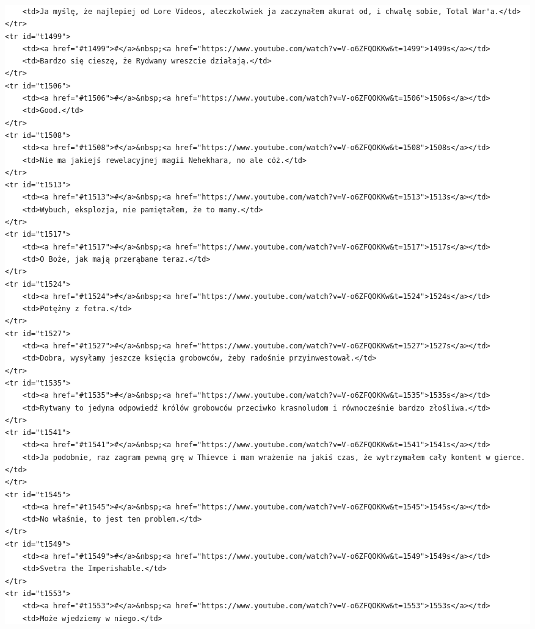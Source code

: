         <td>Ja myślę, że najlepiej od Lore Videos, aleczkolwiek ja zaczynałem akurat od, i chwalę sobie, Total War'a.</td>
    </tr>
    <tr id="t1499">
        <td><a href="#t1499">#</a>&nbsp;<a href="https://www.youtube.com/watch?v=V-o6ZFQOKKw&t=1499">1499s</a></td>
        <td>Bardzo się cieszę, że Rydwany wreszcie działają.</td>
    </tr>
    <tr id="t1506">
        <td><a href="#t1506">#</a>&nbsp;<a href="https://www.youtube.com/watch?v=V-o6ZFQOKKw&t=1506">1506s</a></td>
        <td>Good.</td>
    </tr>
    <tr id="t1508">
        <td><a href="#t1508">#</a>&nbsp;<a href="https://www.youtube.com/watch?v=V-o6ZFQOKKw&t=1508">1508s</a></td>
        <td>Nie ma jakiejś rewelacyjnej magii Nehekhara, no ale cóż.</td>
    </tr>
    <tr id="t1513">
        <td><a href="#t1513">#</a>&nbsp;<a href="https://www.youtube.com/watch?v=V-o6ZFQOKKw&t=1513">1513s</a></td>
        <td>Wybuch, eksplozja, nie pamiętałem, że to mamy.</td>
    </tr>
    <tr id="t1517">
        <td><a href="#t1517">#</a>&nbsp;<a href="https://www.youtube.com/watch?v=V-o6ZFQOKKw&t=1517">1517s</a></td>
        <td>O Boże, jak mają przerąbane teraz.</td>
    </tr>
    <tr id="t1524">
        <td><a href="#t1524">#</a>&nbsp;<a href="https://www.youtube.com/watch?v=V-o6ZFQOKKw&t=1524">1524s</a></td>
        <td>Potężny z fetra.</td>
    </tr>
    <tr id="t1527">
        <td><a href="#t1527">#</a>&nbsp;<a href="https://www.youtube.com/watch?v=V-o6ZFQOKKw&t=1527">1527s</a></td>
        <td>Dobra, wysyłamy jeszcze księcia grobowców, żeby radośnie przyinwestował.</td>
    </tr>
    <tr id="t1535">
        <td><a href="#t1535">#</a>&nbsp;<a href="https://www.youtube.com/watch?v=V-o6ZFQOKKw&t=1535">1535s</a></td>
        <td>Rytwany to jedyna odpowiedź królów grobowców przeciwko krasnoludom i równocześnie bardzo złośliwa.</td>
    </tr>
    <tr id="t1541">
        <td><a href="#t1541">#</a>&nbsp;<a href="https://www.youtube.com/watch?v=V-o6ZFQOKKw&t=1541">1541s</a></td>
        <td>Ja podobnie, raz zagram pewną grę w Thievce i mam wrażenie na jakiś czas, że wytrzymałem cały kontent w gierce.</td>
    </tr>
    <tr id="t1545">
        <td><a href="#t1545">#</a>&nbsp;<a href="https://www.youtube.com/watch?v=V-o6ZFQOKKw&t=1545">1545s</a></td>
        <td>No właśnie, to jest ten problem.</td>
    </tr>
    <tr id="t1549">
        <td><a href="#t1549">#</a>&nbsp;<a href="https://www.youtube.com/watch?v=V-o6ZFQOKKw&t=1549">1549s</a></td>
        <td>Svetra the Imperishable.</td>
    </tr>
    <tr id="t1553">
        <td><a href="#t1553">#</a>&nbsp;<a href="https://www.youtube.com/watch?v=V-o6ZFQOKKw&t=1553">1553s</a></td>
        <td>Może wjedziemy w niego.</td>